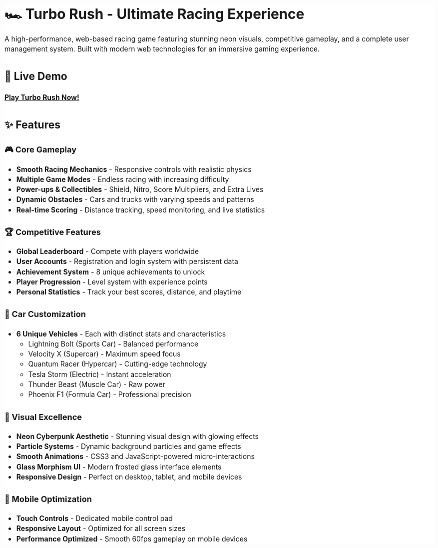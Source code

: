 # 🏎️ Turbo Rush - Ultimate Racing Experience

A high-performance, web-based racing game featuring stunning neon visuals, competitive gameplay, and a complete user management system. Built with modern web technologies for an immersive gaming experience.



## 🚀 Live Demo

**[Play Turbo Rush Now!](https://turborush.netlify.app/)**

## ✨ Features

### 🎮 Core Gameplay
- **Smooth Racing Mechanics** - Responsive controls with realistic physics
- **Multiple Game Modes** - Endless racing with increasing difficulty
- **Power-ups & Collectibles** - Shield, Nitro, Score Multipliers, and Extra Lives
- **Dynamic Obstacles** - Cars and trucks with varying speeds and patterns
- **Real-time Scoring** - Distance tracking, speed monitoring, and live statistics

### 🏆 Competitive Features
- **Global Leaderboard** - Compete with players worldwide
- **User Accounts** - Registration and login system with persistent data
- **Achievement System** - 8 unique achievements to unlock
- **Player Progression** - Level system with experience points
- **Personal Statistics** - Track your best scores, distance, and playtime

### 🚗 Car Customization
- **6 Unique Vehicles** - Each with distinct stats and characteristics
  - Lightning Bolt (Sports Car) - Balanced performance
  - Velocity X (Supercar) - Maximum speed focus
  - Quantum Racer (Hypercar) - Cutting-edge technology
  - Tesla Storm (Electric) - Instant acceleration
  - Thunder Beast (Muscle Car) - Raw power
  - Phoenix F1 (Formula Car) - Professional precision

### 🎨 Visual Excellence
- **Neon Cyberpunk Aesthetic** - Stunning visual design with glowing effects
- **Particle Systems** - Dynamic background particles and game effects
- **Smooth Animations** - CSS3 and JavaScript-powered micro-interactions
- **Glass Morphism UI** - Modern frosted glass interface elements
- **Responsive Design** - Perfect on desktop, tablet, and mobile devices

### 📱 Mobile Optimization
- **Touch Controls** - Dedicated mobile control pad
- **Responsive Layout** - Optimized for all screen sizes
- **Performance Optimized** - Smooth 60fps gameplay on mobile devices
